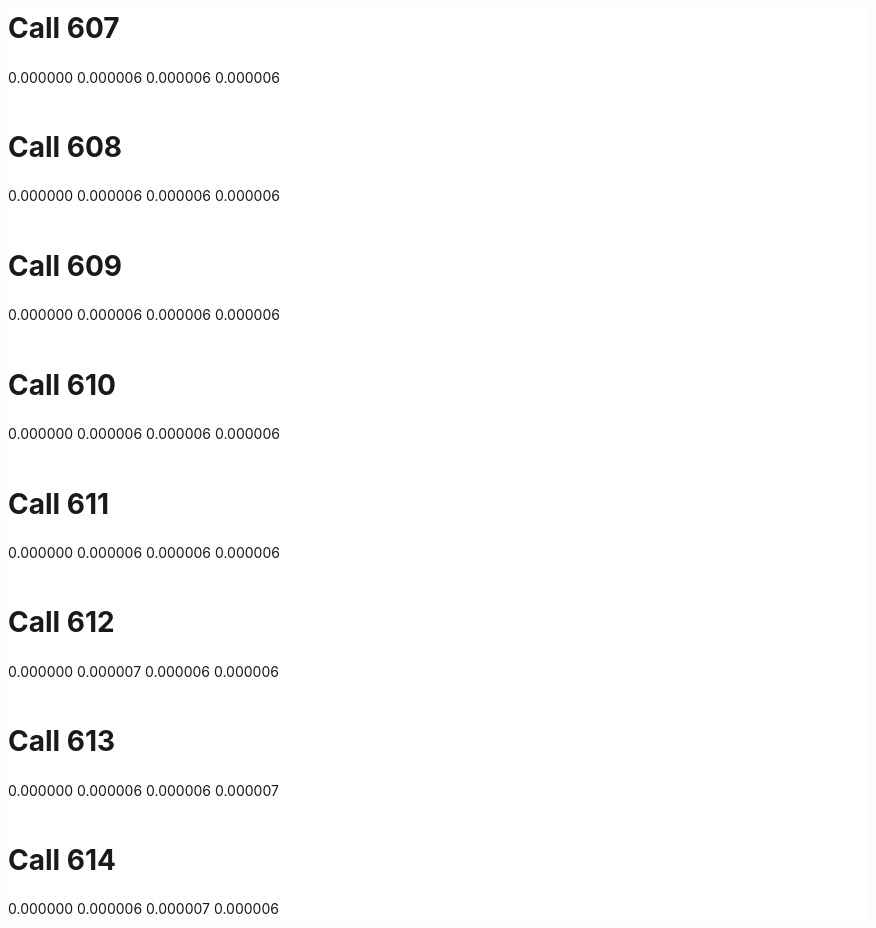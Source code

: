 # Call 607
0.000000
0.000006
0.000006
0.000006

# Call 608
0.000000
0.000006
0.000006
0.000006

# Call 609
0.000000
0.000006
0.000006
0.000006

# Call 610
0.000000
0.000006
0.000006
0.000006

# Call 611
0.000000
0.000006
0.000006
0.000006

# Call 612
0.000000
0.000007
0.000006
0.000006

# Call 613
0.000000
0.000006
0.000006
0.000007

# Call 614
0.000000
0.000006
0.000007
0.000006

